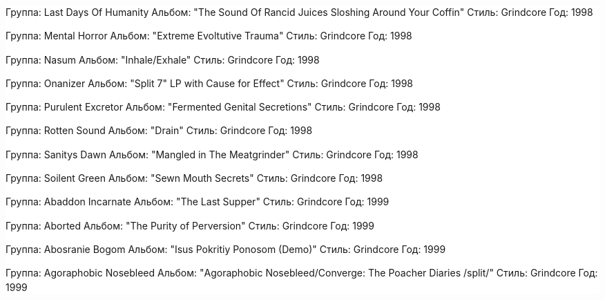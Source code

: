 Группа: Last Days Of Humanity
Альбом: "The Sound Of Rancid Juices Sloshing Around Your Coffin"
Стиль: Grindcore
Год: 1998

Группа: Mental Horror
Альбом: "Extreme Evoltutive Trauma"
Стиль: Grindcore
Год: 1998

Группа: Nasum
Альбом: "Inhale/Exhale"
Стиль: Grindcore
Год: 1998

Группа: Onanizer
Альбом: "Split 7" LP with Cause for Effect"
Стиль: Grindcore
Год: 1998

Группа: Purulent Excretor
Альбом: "Fermented Genital Secretions"
Стиль: Grindcore
Год: 1998

Группа: Rotten Sound
Альбом: "Drain"
Стиль: Grindcore
Год: 1998

Группа: Sanitys Dawn
Альбом: "Mangled in The Meatgrinder"
Стиль: Grindcore
Год: 1998

Группа: Soilent Green
Альбом: "Sewn Mouth Secrets"
Стиль: Grindcore
Год: 1998

Группа: Abaddon Incarnate
Альбом: "The Last Supper"
Стиль: Grindcore
Год: 1999

Группа: Aborted
Альбом: "The Purity of Perversion"
Стиль: Grindcore
Год: 1999

Группа: Abosranie Bogom
Альбом: "Isus Pokritiy Ponosom (Demo)"
Стиль: Grindcore
Год: 1999

Группа: Agoraphobic Nosebleed
Альбом: "Agoraphobic Nosebleed/Converge: The Poacher Diaries /split/"
Стиль: Grindcore
Год: 1999
